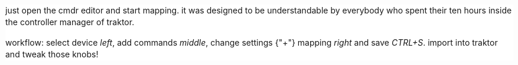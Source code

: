 just open the cmdr editor and start mapping. it was designed to be understandable by everybody who spent their ten hours inside the controller manager of traktor.

workflow: select device _left_, add commands _middle_, change settings {"+"} mapping _right_ and save _CTRL+S_. 
import into traktor and tweak those knobs!
